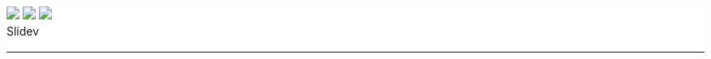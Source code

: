 <div class="w-60 relative mt-6">
  <div class="relative w-40 h-40">
    <img
      v-motion
      :initial="{ x: 800, y: -100, scale: 1.5, rotate: -50 }"
      :enter="final"
      class="absolute top-0 left-0 right-0 bottom-0"
      src="https://sli.dev/logo-square.png"
    />
    <img
      v-motion
      :initial="{ y: 500, x: -100, scale: 2 }"
      :enter="final"
      class="absolute top-0 left-0 right-0 bottom-0"
      src="https://sli.dev/logo-circle.png"
    />
    <img
      v-motion
      :initial="{ x: 600, y: 400, scale: 2, rotate: 100 }"
      :enter="final"
      class="absolute top-0 left-0 right-0 bottom-0"
      src="https://sli.dev/logo-triangle.png"
    />
  </div>

  <div
    class="text-5xl absolute top-14 left-40 text-[#2B90B6] -z-1"
    v-motion
    :initial="{ x: 170, opacity: 0}"
    :enter="{ x: 250, opacity: 1, transition: { delay: 2000, duration: 1000 } }">
    Slidev
  </div>
</div>


<script setup lang="ts">
const final = {
  x: 250,
  y: 0,
  rotate: 0,
  scale: 1,
  transition: {
    type: 'spring',
    damping: 10,
    stiffness: 20,
    mass: 2
  }
}
</script>

---
